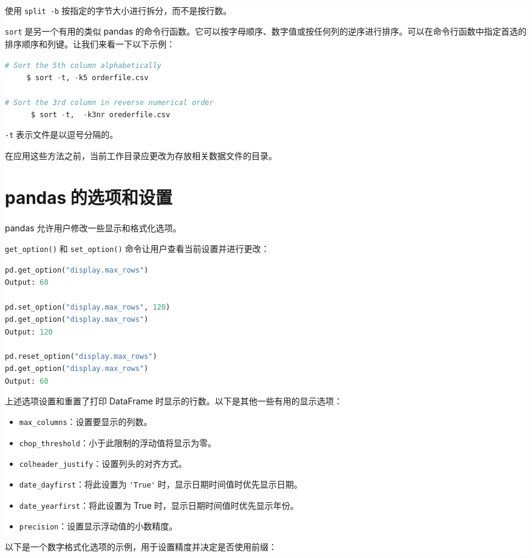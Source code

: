 使用 `split -b` 按指定的字节大小进行拆分，而不是按行数。

`sort` 是另一个有用的类似 pandas 的命令行函数。它可以按字母顺序、数字值或按任何列的逆序进行排序。可以在命令行函数中指定首选的排序顺序和列键。让我们来看一下以下示例：

```py
# Sort the 5th column alphabetically
     $ sort -t, -k5 orderfile.csv

# Sort the 3rd column in reverse numerical order
      $ sort -t,  -k3nr orederfile.csv
```

`-t` 表示文件是以逗号分隔的。

在应用这些方法之前，当前工作目录应更改为存放相关数据文件的目录。

# pandas 的选项和设置

pandas 允许用户修改一些显示和格式化选项。

`get_option()` 和 `set_option()` 命令让用户查看当前设置并进行更改：

```py
pd.get_option("display.max_rows")
Output: 60

pd.set_option("display.max_rows", 120)
pd.get_option("display.max_rows")
Output: 120

pd.reset_option("display.max_rows")
pd.get_option("display.max_rows")
Output: 60
```

上述选项设置和重置了打印 DataFrame 时显示的行数。以下是其他一些有用的显示选项：

+   `max_columns`：设置要显示的列数。

+   `chop_threshold`：小于此限制的浮动值将显示为零。

+   `colheader_justify`：设置列头的对齐方式。

+   `date_dayfirst`：将此设置为 `'True'` 时，显示日期时间值时优先显示日期。

+   `date_yearfirst`：将此设置为 True 时，显示日期时间值时优先显示年份。

+   `precision`：设置显示浮动值的小数精度。

以下是一个数字格式化选项的示例，用于设置精度并决定是否使用前缀：
